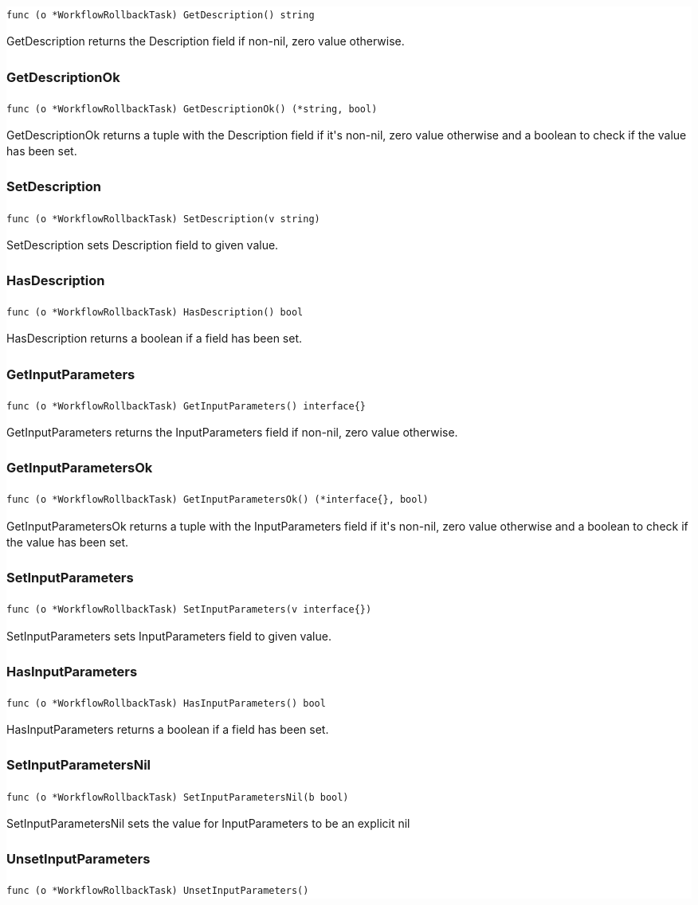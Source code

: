 `func (o *WorkflowRollbackTask) GetDescription() string`

GetDescription returns the Description field if non-nil, zero value otherwise.

### GetDescriptionOk

`func (o *WorkflowRollbackTask) GetDescriptionOk() (*string, bool)`

GetDescriptionOk returns a tuple with the Description field if it's non-nil, zero value otherwise
and a boolean to check if the value has been set.

### SetDescription

`func (o *WorkflowRollbackTask) SetDescription(v string)`

SetDescription sets Description field to given value.

### HasDescription

`func (o *WorkflowRollbackTask) HasDescription() bool`

HasDescription returns a boolean if a field has been set.

### GetInputParameters

`func (o *WorkflowRollbackTask) GetInputParameters() interface{}`

GetInputParameters returns the InputParameters field if non-nil, zero value otherwise.

### GetInputParametersOk

`func (o *WorkflowRollbackTask) GetInputParametersOk() (*interface{}, bool)`

GetInputParametersOk returns a tuple with the InputParameters field if it's non-nil, zero value otherwise
and a boolean to check if the value has been set.

### SetInputParameters

`func (o *WorkflowRollbackTask) SetInputParameters(v interface{})`

SetInputParameters sets InputParameters field to given value.

### HasInputParameters

`func (o *WorkflowRollbackTask) HasInputParameters() bool`

HasInputParameters returns a boolean if a field has been set.

### SetInputParametersNil

`func (o *WorkflowRollbackTask) SetInputParametersNil(b bool)`

 SetInputParametersNil sets the value for InputParameters to be an explicit nil

### UnsetInputParameters
`func (o *WorkflowRollbackTask) UnsetInputParameters()`
